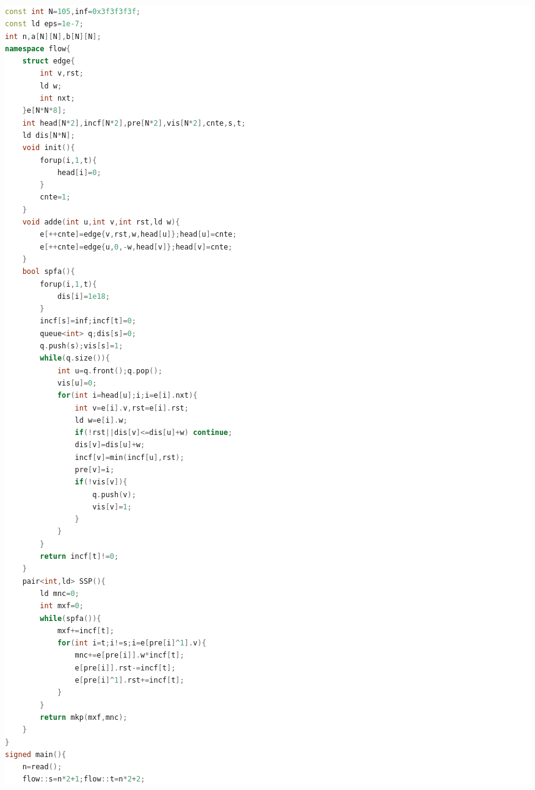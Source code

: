 ```cpp
const int N=105,inf=0x3f3f3f3f;
const ld eps=1e-7;
int n,a[N][N],b[N][N];
namespace flow{
	struct edge{
		int v,rst;
		ld w;
		int nxt;
	}e[N*N*8];
	int head[N*2],incf[N*2],pre[N*2],vis[N*2],cnte,s,t;
	ld dis[N*N];
	void init(){
		forup(i,1,t){
			head[i]=0;
		}
		cnte=1;
	}
	void adde(int u,int v,int rst,ld w){
		e[++cnte]=edge{v,rst,w,head[u]};head[u]=cnte;
		e[++cnte]=edge{u,0,-w,head[v]};head[v]=cnte;
	}
	bool spfa(){
		forup(i,1,t){
			dis[i]=1e18;
		}
		incf[s]=inf;incf[t]=0;
		queue<int> q;dis[s]=0;
		q.push(s);vis[s]=1;
		while(q.size()){
			int u=q.front();q.pop();
			vis[u]=0;
			for(int i=head[u];i;i=e[i].nxt){
				int v=e[i].v,rst=e[i].rst;
				ld w=e[i].w;
				if(!rst||dis[v]<=dis[u]+w) continue;
				dis[v]=dis[u]+w;
				incf[v]=min(incf[u],rst);
				pre[v]=i;
				if(!vis[v]){
					q.push(v);
					vis[v]=1;
				}
			}
		}
		return incf[t]!=0;
	}
	pair<int,ld> SSP(){
		ld mnc=0;
		int mxf=0;
		while(spfa()){
			mxf+=incf[t];
			for(int i=t;i!=s;i=e[pre[i]^1].v){
				mnc+=e[pre[i]].w*incf[t];
				e[pre[i]].rst-=incf[t];
				e[pre[i]^1].rst+=incf[t];
			}
		}
		return mkp(mxf,mnc);
	}
}
signed main(){
	n=read();
	flow::s=n*2+1;flow::t=n*2+2;
```